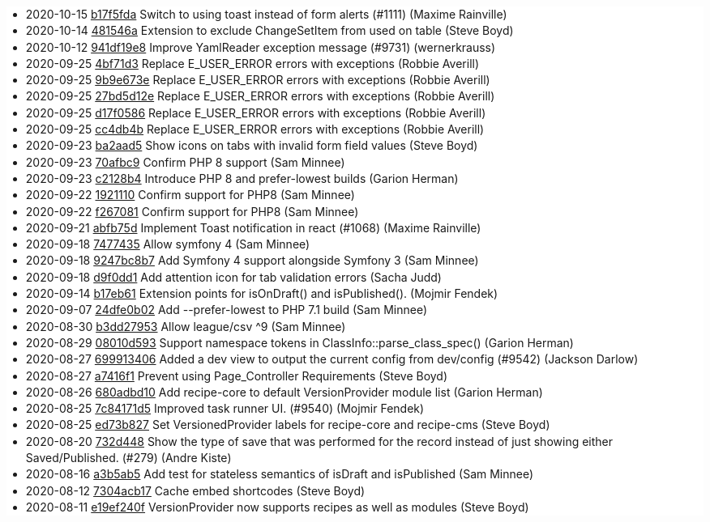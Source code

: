  * 2020-10-15 [b17f5fda](https://github.com/silverstripe/silverstripe-asset-admin/commit/b17f5fda42fbc740fdee01a7cdb8627c1f04a2f6) Switch to using toast instead of form alerts (#1111) (Maxime Rainville)
 * 2020-10-14 [481546a](https://github.com/silverstripe/silverstripe-versioned-admin/commit/481546a7a1a1039b8b91a0125d5487c2a7ec9fd8) Extension to exclude ChangeSetItem from used on table (Steve Boyd)
 * 2020-10-12 [941df19e8](https://github.com/silverstripe/silverstripe-framework/commit/941df19e88ab4ff1da02ba86d15e8ccd4b5711d5) Improve YamlReader exception message (#9731) (wernerkrauss)
 * 2020-09-25 [4bf71d3](https://github.com/silverstripe/silverstripe-versioned/commit/4bf71d35cd228b4bc0461f7d5b4488155574c98f) Replace E_USER_ERROR errors with exceptions (Robbie Averill)
 * 2020-09-25 [9b9e673e](https://github.com/silverstripe/silverstripe-reports/commit/9b9e673e4b925ad4adbd8464e988b951fa289e52) Replace E_USER_ERROR errors with exceptions (Robbie Averill)
 * 2020-09-25 [27bd5d12e](https://github.com/silverstripe/silverstripe-framework/commit/27bd5d12e3f4001f0c80a1a333a440cd8b0ae897) Replace E_USER_ERROR errors with exceptions (Robbie Averill)
 * 2020-09-25 [d17f0586](https://github.com/silverstripe/silverstripe-cms/commit/d17f058622c24f008a3a22e2946f71dc352bafaa) Replace E_USER_ERROR errors with exceptions (Robbie Averill)
 * 2020-09-25 [cc4db4b](https://github.com/silverstripe/silverstripe-admin/commit/cc4db4b645a034ba596d9629f1e59fa9e1d0c2f9) Replace E_USER_ERROR errors with exceptions (Robbie Averill)
 * 2020-09-23 [ba2aad5](https://github.com/silverstripe/silverstripe-admin/commit/ba2aad5feb3c06cd480699f93316cb09c2f321bc) Show icons on tabs with invalid form field values (Steve Boyd)
 * 2020-09-23 [70afbc9](https://github.com/silverstripe/silverstripe-admin/commit/70afbc9e2087313f2503f23743b2daf240f6fa9d) Confirm PHP 8 support (Sam Minnee)
 * 2020-09-23 [c2128b4](https://github.com/silverstripe/silverstripe-assets/commit/c2128b40fd98eec50bb03091e18fd999cd76a424) Introduce PHP 8 and prefer-lowest builds (Garion Herman)
 * 2020-09-22 [1921110](https://github.com/silverstripe/silverstripe-mimevalidator/commit/1921110814d96688cc7ca4d0afbcad7609018947) Confirm support for PHP8 (Sam Minnee)
 * 2020-09-22 [f267081](https://github.com/silverstripe/silverstripe-config/commit/f267081c160bec8cedd9cca60749e624b96e08c6) Confirm support for PHP8 (Sam Minnee)
 * 2020-09-21 [abfb75d](https://github.com/silverstripe/silverstripe-admin/commit/abfb75dca65a5bd3c66321816847870a69130a00) Implement Toast notification in react (#1068) (Maxime Rainville)
 * 2020-09-18 [7477435](https://github.com/silverstripe/silverstripe-config/commit/7477435cb671e6535000931d1043efb08f8f6637) Allow symfony 4 (Sam Minnee)
 * 2020-09-18 [9247bc8b7](https://github.com/silverstripe/silverstripe-framework/commit/9247bc8b79a04493ce80f101e75eb79ae06e7588) Add Symfony 4 support alongside Symfony 3 (Sam Minnee)
 * 2020-09-18 [d9f0dd1](https://github.com/silverstripe/silverstripe-admin/commit/d9f0dd193ccf34ca1928ec70d326a5f1f03f91b6) Add attention icon for tab validation errors (Sacha Judd)
 * 2020-09-14 [b17eb61](https://github.com/silverstripe/silverstripe-versioned/commit/b17eb61690c3fbe8d4a896c77047d6b396fb6cb8) Extension points for isOnDraft() and isPublished(). (Mojmir Fendek)
 * 2020-09-07 [24dfe0b02](https://github.com/silverstripe/silverstripe-framework/commit/24dfe0b026e04905cdae1f6eab9322a98e05abe7) Add --prefer-lowest to PHP 7.1 build (Sam Minnee)
 * 2020-08-30 [b3dd27953](https://github.com/silverstripe/silverstripe-framework/commit/b3dd27953b7e863b3e2ee032966f22e2961b5abb) Allow league/csv ^9 (Sam Minnee)
 * 2020-08-29 [08010d593](https://github.com/silverstripe/silverstripe-framework/commit/08010d5933a2ecce32890e92ce8b2bf8764934ac) Support namespace tokens in ClassInfo::parse_class_spec() (Garion Herman)
 * 2020-08-27 [699913406](https://github.com/silverstripe/silverstripe-framework/commit/699913406be6ecc385a63039cc6d20048148f561) Added a dev view to output the current config from dev/config (#9542) (Jackson Darlow)
 * 2020-08-27 [a7416f1](https://github.com/silverstripe/silverstripe-login-forms/commit/a7416f10fef93443f6d19b44715a50abab2916dc) Prevent using Page_Controller Requirements (Steve Boyd)
 * 2020-08-26 [680adbd10](https://github.com/silverstripe/silverstripe-framework/commit/680adbd10b76656cc358e30e06f6b487db76f2f8) Add recipe-core to default VersionProvider module list (Garion Herman)
 * 2020-08-25 [7c84171d5](https://github.com/silverstripe/silverstripe-framework/commit/7c84171d5b6ffea48ef98962b332fcc4dcfc5120) Improved task runner UI. (#9540) (Mojmir Fendek)
 * 2020-08-25 [ed73b827](https://github.com/silverstripe/silverstripe-cms/commit/ed73b827356bf05133ce459ef8b9c5cb1f2f71b5) Set VersionedProvider labels for recipe-core and recipe-cms (Steve Boyd)
 * 2020-08-20 [732d448](https://github.com/silverstripe/silverstripe-versioned/commit/732d448c69effaa9eedd8a8ffb15e70a6640a7f1) Show the type of save that was performed for the record instead of just showing either Saved/Published. (#279) (Andre Kiste)
 * 2020-08-16 [a3b5ab5](https://github.com/silverstripe/silverstripe-versioned/commit/a3b5ab53658fe37f56d2594e47095086bb3f8501) Add test for stateless semantics of isDraft and isPublished (Sam Minnee)
 * 2020-08-12 [7304acb17](https://github.com/silverstripe/silverstripe-framework/commit/7304acb17138d136f24e106b22ef3f5713aee4ec) Cache embed shortcodes (Steve Boyd)
 * 2020-08-11 [e19ef240f](https://github.com/silverstripe/silverstripe-framework/commit/e19ef240f72f0b0c4dd8b4a43628f95d82a53a9d) VersionProvider now supports recipes as well as modules (Steve Boyd)